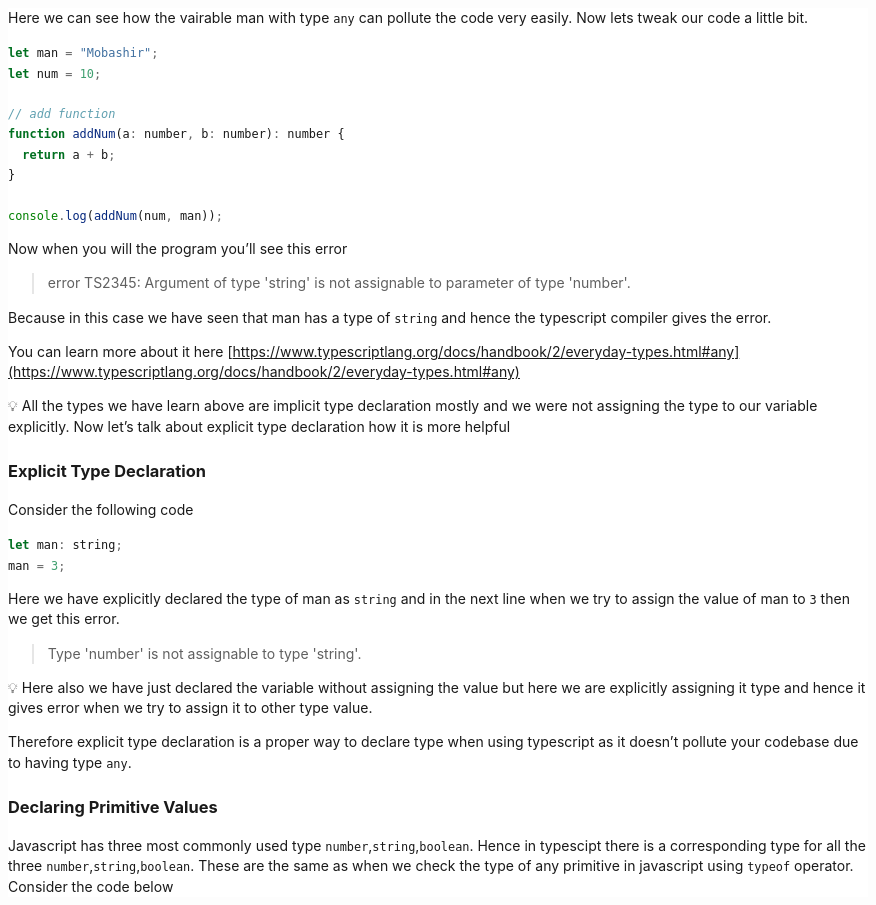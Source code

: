 Here we can see how the vairable man with type `any` can pollute the code very easily. Now lets tweak our code a little bit.

```jsx
let man = "Mobashir";
let num = 10;

// add function
function addNum(a: number, b: number): number {
  return a + b;
}

console.log(addNum(num, man));
```

Now when you will the program you’ll see this error

> error TS2345: Argument of type 'string' is not assignable to parameter of type 'number'.

Because in this case we have seen that man has a type of `string` and hence the typescript compiler gives the error.

You can learn more about it here [https://www.typescriptlang.org/docs/handbook/2/everyday-types.html#any](https://www.typescriptlang.org/docs/handbook/2/everyday-types.html#any)

<aside>
💡 All the types we have learn above are implicit type declaration mostly and we were not assigning the type to our variable explicitly. Now let’s talk about explicit type declaration how it is more helpful

</aside>

### Explicit Type Declaration

Consider the following code

```jsx
let man: string;
man = 3;
```

Here we have explicitly declared the type of man as `string` and in the next line when we try to assign the value of man to `3` then we get this error.

> Type 'number' is not assignable to type 'string'.

<aside>
💡 Here also we have just declared the variable without assigning the value but here we are explicitly assigning it type and hence it gives error when we try to assign it to other type value.

</aside>

Therefore explicit type declaration is a proper way to declare type when using typescript as it doesn’t pollute your codebase due to having type `any`.

### Declaring Primitive Values

Javascript has three most commonly used type `number`,`string`,`boolean`. Hence in typescipt there is a corresponding type for all the three `number`,`string`,`boolean`. These are the same as when we check the type of any primitive in javascript using `typeof` operator. Consider the code below
